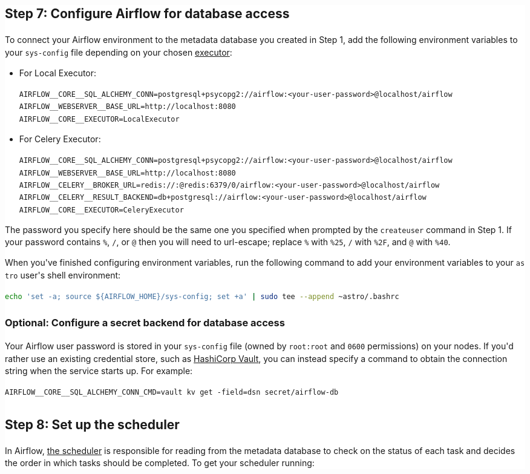 ## Step 7: Configure Airflow for database access

To connect your Airflow environment to the metadata database you created in Step 1, add the following environment variables to your `sys-config` file depending on your chosen [executor](https://www.astronomer.io/docs/learn/airflow-executors-explained):

- For Local Executor:

    ```
    AIRFLOW__CORE__SQL_ALCHEMY_CONN=postgresql+psycopg2://airflow:<your-user-password>@localhost/airflow
    AIRFLOW__WEBSERVER__BASE_URL=http://localhost:8080
    AIRFLOW__CORE__EXECUTOR=LocalExecutor
    ```

- For Celery Executor:

    ```
    AIRFLOW__CORE__SQL_ALCHEMY_CONN=postgresql+psycopg2://airflow:<your-user-password>@localhost/airflow
    AIRFLOW__WEBSERVER__BASE_URL=http://localhost:8080
    AIRFLOW__CELERY__BROKER_URL=redis://:@redis:6379/0/airflow:<your-user-password>@localhost/airflow
    AIRFLOW__CELERY__RESULT_BACKEND=db+postgresql://airflow:<your-user-password>@localhost/airflow
    AIRFLOW__CORE__EXECUTOR=CeleryExecutor
    ```

The password you specify here should be the same one you specified when prompted by the `createuser` command in Step 1. If your password contains `%`, `/`, or `@` then you will need to url-escape; replace `%` with `%25`, `/` with `%2F`, and `@` with `%40`.

When you've finished configuring environment variables, run the following command to add your environment variables to your `astro` user's shell environment:

```sh
echo 'set -a; source ${AIRFLOW_HOME}/sys-config; set +a' | sudo tee --append ~astro/.bashrc
```

### Optional: Configure a secret backend for database access

Your Airflow user password is stored in your `sys-config` file (owned by `root:root` and `0600` permissions) on your nodes. If you'd rather use an existing credential store, such as [HashiCorp Vault](https://www.hashicorp.com/products/vault), you can instead specify a command to obtain the connection string when the service starts up. For example:

```
AIRFLOW__CORE__SQL_ALCHEMY_CONN_CMD=vault kv get -field=dsn secret/airflow-db
```

## Step 8: Set up the scheduler

In Airflow, [the scheduler](https://airflow.apache.org/docs/apache-airflow/stable/scheduler.html) is responsible for reading from the metadata database to check on the status of each task and decides the order in which tasks should be completed. To get your scheduler running:
